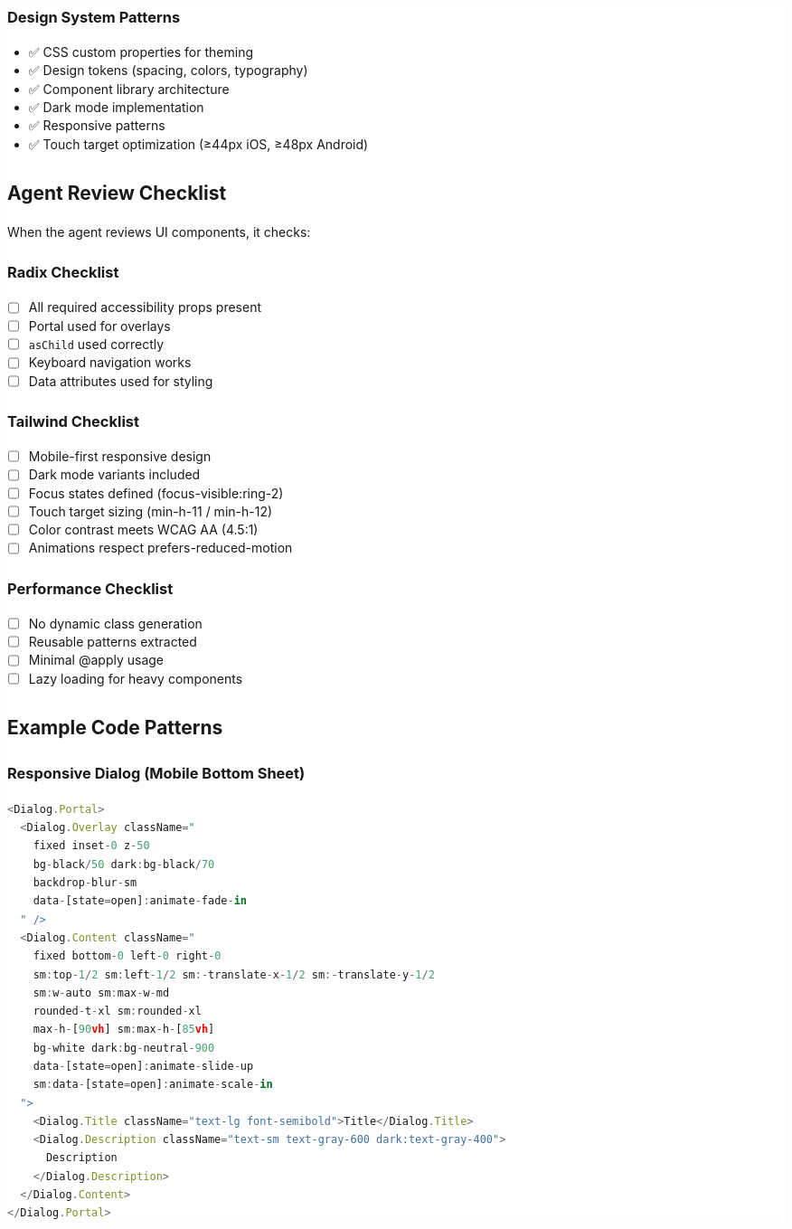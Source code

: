 ### Design System Patterns
- ✅ CSS custom properties for theming
- ✅ Design tokens (spacing, colors, typography)
- ✅ Component library architecture
- ✅ Dark mode implementation
- ✅ Responsive patterns
- ✅ Touch target optimization (≥44px iOS, ≥48px Android)

## Agent Review Checklist

When the agent reviews UI components, it checks:

### Radix Checklist
- [ ] All required accessibility props present
- [ ] Portal used for overlays
- [ ] `asChild` used correctly
- [ ] Keyboard navigation works
- [ ] Data attributes used for styling

### Tailwind Checklist
- [ ] Mobile-first responsive design
- [ ] Dark mode variants included
- [ ] Focus states defined (focus-visible:ring-2)
- [ ] Touch target sizing (min-h-11 / min-h-12)
- [ ] Color contrast meets WCAG AA (4.5:1)
- [ ] Animations respect prefers-reduced-motion

### Performance Checklist
- [ ] No dynamic class generation
- [ ] Reusable patterns extracted
- [ ] Minimal @apply usage
- [ ] Lazy loading for heavy components

## Example Code Patterns

### Responsive Dialog (Mobile Bottom Sheet)
```typescript
<Dialog.Portal>
  <Dialog.Overlay className="
    fixed inset-0 z-50
    bg-black/50 dark:bg-black/70
    backdrop-blur-sm
    data-[state=open]:animate-fade-in
  " />
  <Dialog.Content className="
    fixed bottom-0 left-0 right-0
    sm:top-1/2 sm:left-1/2 sm:-translate-x-1/2 sm:-translate-y-1/2
    sm:w-auto sm:max-w-md
    rounded-t-xl sm:rounded-xl
    max-h-[90vh] sm:max-h-[85vh]
    bg-white dark:bg-neutral-900
    data-[state=open]:animate-slide-up
    sm:data-[state=open]:animate-scale-in
  ">
    <Dialog.Title className="text-lg font-semibold">Title</Dialog.Title>
    <Dialog.Description className="text-sm text-gray-600 dark:text-gray-400">
      Description
    </Dialog.Description>
  </Dialog.Content>
</Dialog.Portal>
```

